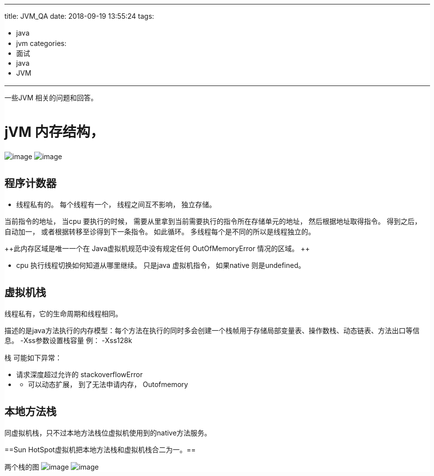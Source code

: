 
---
title: JVM_QA
date: 2018-09-19 13:55:24
tags:
- java
- jvm
categories: 
- 面试
- java
- JVM
---

一些JVM 相关的问题和回答。 



# jVM 内存结构， 

![image](C:/developer/blog/zyhnjust.github.io/source/_posts/JVM-QA/clipboard.png)
![image](clipboard.png)

## 程序计数器

- 线程私有的。 每个线程有一个， 线程之间互不影响， 独立存储。 

当前指令的地址， 当cpu 要执行的时候， 需要从里拿到当前需要执行的指令所在存储单元的地址， 然后根据地址取得指令。 得到之后， 自动加一， 或者根据转移至诊得到下一条指令。 如此循环。 
多线程每个是不同的所以是线程独立的。 

++此内存区域是唯一一个在 Java虚拟机规范中没有规定任何 OutOfMemoryError 情况的区域。
++

+ cpu 执行线程切换如何知道从哪里继续。 只是java 虚拟机指令， 如果native 则是undefined。 

## 虚拟机栈
线程私有，它的生命周期和线程相同。

描述的是java方法执行的内存模型：每个方法在执行的同时多会创建一个栈帧用于存储局部变量表、操作数栈、动态链表、方法出口等信息。
-Xss参数设置栈容量 例： -Xss128k

栈 可能如下异常：
- 请求深度超过允许的  stackoverflowError
- - 可以动态扩展， 到了无法申请内存， Outofmemory

## 本地方法栈
同虚拟机栈，只不过本地方法栈位虚拟机使用到的native方法服务。

==Sun HotSpot虚拟机把本地方法栈和虚拟机栈合二为一。==

两个栈的图
![image](C:/developer/blog/zyhnjust.github.io/source/_posts/JVM-QA/clipboard2.png)
![image](clipboard2.png)
